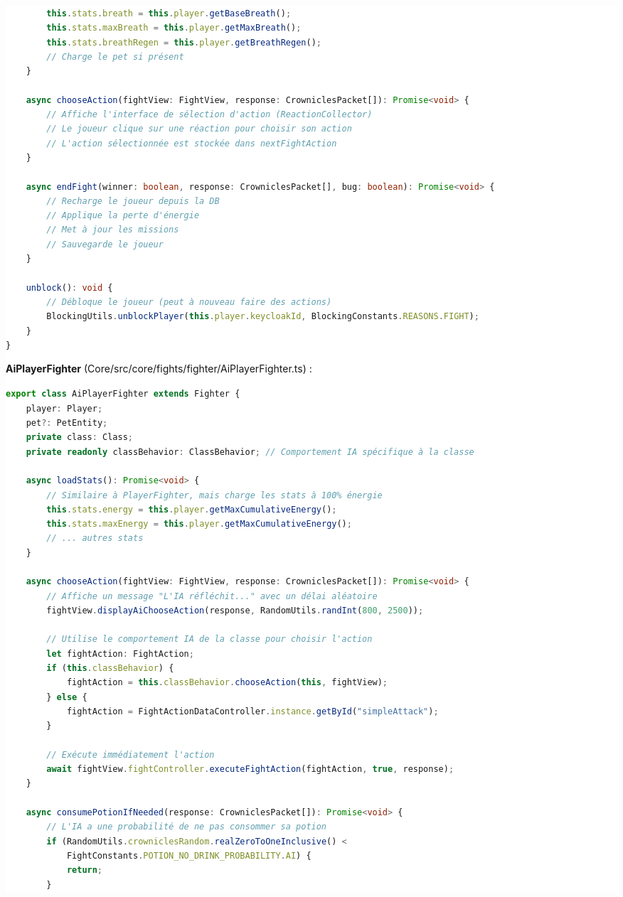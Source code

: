 ```typescript
        this.stats.breath = this.player.getBaseBreath();
        this.stats.maxBreath = this.player.getMaxBreath();
        this.stats.breathRegen = this.player.getBreathRegen();
        // Charge le pet si présent
    }

    async chooseAction(fightView: FightView, response: CrowniclesPacket[]): Promise<void> {
        // Affiche l'interface de sélection d'action (ReactionCollector)
        // Le joueur clique sur une réaction pour choisir son action
        // L'action sélectionnée est stockée dans nextFightAction
    }

    async endFight(winner: boolean, response: CrowniclesPacket[], bug: boolean): Promise<void> {
        // Recharge le joueur depuis la DB
        // Applique la perte d'énergie
        // Met à jour les missions
        // Sauvegarde le joueur
    }

    unblock(): void {
        // Débloque le joueur (peut à nouveau faire des actions)
        BlockingUtils.unblockPlayer(this.player.keycloakId, BlockingConstants.REASONS.FIGHT);
    }
}
```

**AiPlayerFighter** (Core/src/core/fights/fighter/AiPlayerFighter.ts) :

```typescript
export class AiPlayerFighter extends Fighter {
    player: Player;
    pet?: PetEntity;
    private class: Class;
    private readonly classBehavior: ClassBehavior; // Comportement IA spécifique à la classe

    async loadStats(): Promise<void> {
        // Similaire à PlayerFighter, mais charge les stats à 100% énergie
        this.stats.energy = this.player.getMaxCumulativeEnergy();
        this.stats.maxEnergy = this.player.getMaxCumulativeEnergy();
        // ... autres stats
    }

    async chooseAction(fightView: FightView, response: CrowniclesPacket[]): Promise<void> {
        // Affiche un message "L'IA réfléchit..." avec un délai aléatoire
        fightView.displayAiChooseAction(response, RandomUtils.randInt(800, 2500));

        // Utilise le comportement IA de la classe pour choisir l'action
        let fightAction: FightAction;
        if (this.classBehavior) {
            fightAction = this.classBehavior.chooseAction(this, fightView);
        } else {
            fightAction = FightActionDataController.instance.getById("simpleAttack");
        }
        
        // Exécute immédiatement l'action
        await fightView.fightController.executeFightAction(fightAction, true, response);
    }

    async consumePotionIfNeeded(response: CrowniclesPacket[]): Promise<void> {
        // L'IA a une probabilité de ne pas consommer sa potion
        if (RandomUtils.crowniclesRandom.realZeroToOneInclusive() < 
            FightConstants.POTION_NO_DRINK_PROBABILITY.AI) {
            return;
        }
```